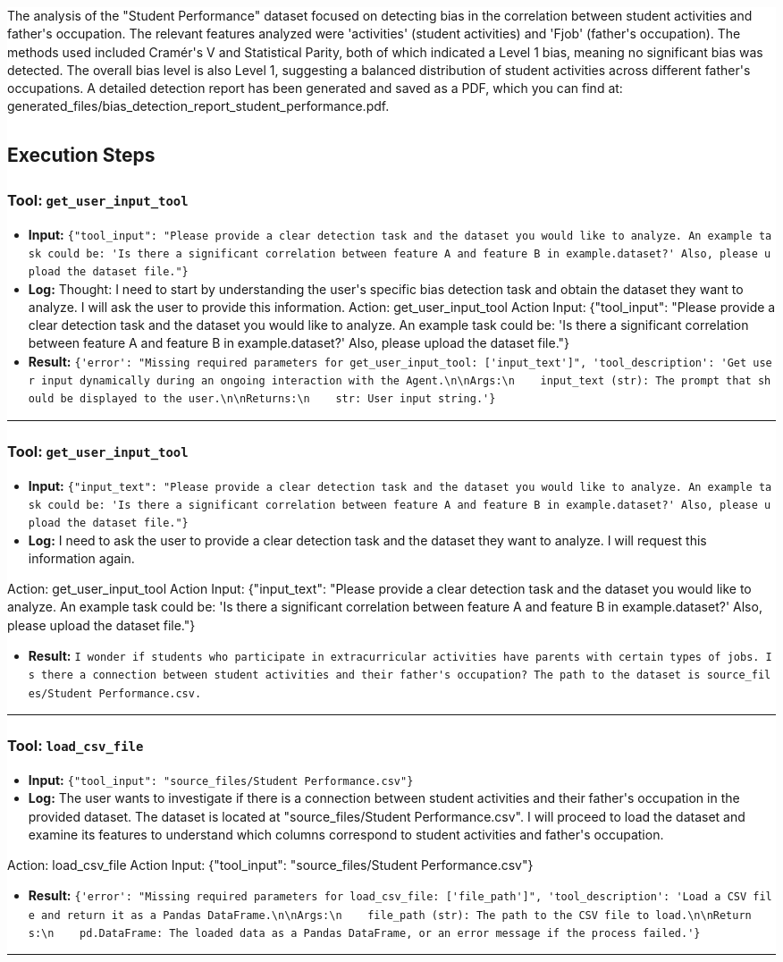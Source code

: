 The analysis of the "Student Performance" dataset focused on detecting bias in the correlation between student activities and father's occupation. The relevant features analyzed were 'activities' (student activities) and 'Fjob' (father's occupation). The methods used included Cramér's V and Statistical Parity, both of which indicated a Level 1 bias, meaning no significant bias was detected. The overall bias level is also Level 1, suggesting a balanced distribution of student activities across different father's occupations. A detailed detection report has been generated and saved as a PDF, which you can find at: generated_files/bias_detection_report_student_performance.pdf.

## Execution Steps
### Tool: `get_user_input_tool`
- **Input:** `{"tool_input": "Please provide a clear detection task and the dataset you would like to analyze. An example task could be: 'Is there a significant correlation between feature A and feature B in example.dataset?' Also, please upload the dataset file."}`
- **Log:** Thought: I need to start by understanding the user's specific bias detection task and obtain the dataset they want to analyze. I will ask the user to provide this information.
Action: get_user_input_tool
Action Input: {"tool_input": "Please provide a clear detection task and the dataset you would like to analyze. An example task could be: 'Is there a significant correlation between feature A and feature B in example.dataset?' Also, please upload the dataset file."}
- **Result:** `{'error': "Missing required parameters for get_user_input_tool: ['input_text']", 'tool_description': 'Get user input dynamically during an ongoing interaction with the Agent.\n\nArgs:\n    input_text (str): The prompt that should be displayed to the user.\n\nReturns:\n    str: User input string.'}`

---

### Tool: `get_user_input_tool`
- **Input:** `{"input_text": "Please provide a clear detection task and the dataset you would like to analyze. An example task could be: 'Is there a significant correlation between feature A and feature B in example.dataset?' Also, please upload the dataset file."}`
- **Log:** I need to ask the user to provide a clear detection task and the dataset they want to analyze. I will request this information again.

Action: get_user_input_tool
Action Input: {"input_text": "Please provide a clear detection task and the dataset you would like to analyze. An example task could be: 'Is there a significant correlation between feature A and feature B in example.dataset?' Also, please upload the dataset file."}
- **Result:** `I wonder if students who participate in extracurricular activities have parents with certain types of jobs. Is there a connection between student activities and their father's occupation? The path to the dataset is source_files/Student Performance.csv. `

---

### Tool: `load_csv_file`
- **Input:** `{"tool_input": "source_files/Student Performance.csv"}`
- **Log:** The user wants to investigate if there is a connection between student activities and their father's occupation in the provided dataset. The dataset is located at "source_files/Student Performance.csv". I will proceed to load the dataset and examine its features to understand which columns correspond to student activities and father's occupation.

Action: load_csv_file
Action Input: {"tool_input": "source_files/Student Performance.csv"}
- **Result:** `{'error': "Missing required parameters for load_csv_file: ['file_path']", 'tool_description': 'Load a CSV file and return it as a Pandas DataFrame.\n\nArgs:\n    file_path (str): The path to the CSV file to load.\n\nReturns:\n    pd.DataFrame: The loaded data as a Pandas DataFrame, or an error message if the process failed.'}`

---